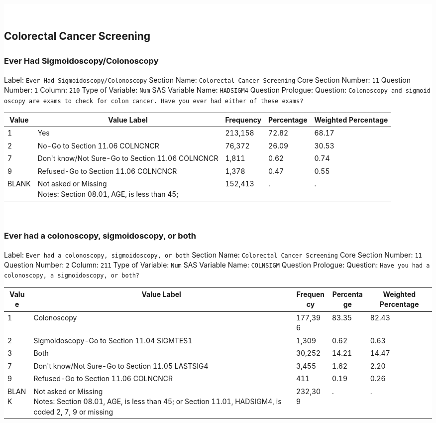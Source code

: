 <br>

##  Colorectal Cancer Screening

### Ever Had Sigmoidoscopy/Colonoscopy

Label: `Ever Had Sigmoidoscopy/Colonoscopy`
Section Name: `Colorectal Cancer Screening`
Core Section Number: `11`
Question Number: `1`
Column: `210`
Type of Variable: `Num`
SAS Variable Name: `HADSIGM4`
Question Prologue: 
Question: `Colonoscopy and sigmoidoscopy are exams to check for colon cancer. Have you ever had either of these exams?`

| Value | Value Label | Frequency | Percentage | Weighted Percentage |
| --- | --- | --- | --- | --- |
| 1 | Yes | 213,158 | 72.82 | 68.17 |
| 2 | No-Go to Section 11.06 COLNCNCR | 76,372 | 26.09 | 30.53 |
| 7 | Don't know/Not Sure-Go to Section 11.06 COLNCNCR | 1,811 | 0.62 | 0.74 |
| 9 | Refused-Go to Section 11.06 COLNCNCR | 1,378 | 0.47 | 0.55 |
| BLANK | Not asked or Missing <br> Notes: Section 08.01, AGE, is less than 45; | 152,413 | . | . |

<br>

### Ever had a colonoscopy, sigmoidoscopy, or both

Label: `Ever had a colonoscopy, sigmoidoscopy, or both`
Section Name: `Colorectal Cancer Screening`
Core Section Number: `11`
Question Number: `2`
Column: `211`
Type of Variable: `Num`
SAS Variable Name: `COLNSIGM`
Question Prologue: 
Question: `Have you had a colonoscopy, a sigmoidoscopy, or both?`

| Value | Value Label | Frequency | Percentage | Weighted Percentage |
| --- | --- | --- | --- | --- |
| 1 | Colonoscopy | 177,396 | 83.35 | 82.43 |
| 2 | Sigmoidoscopy-Go to Section 11.04 SIGMTES1 | 1,309 | 0.62 | 0.63 |
| 3 | Both | 30,252 | 14.21 | 14.47 |
| 7 | Don't know/Not Sure-Go to Section 11.05 LASTSIG4 | 3,455 | 1.62 | 2.20 |
| 9 | Refused-Go to Section 11.06 COLNCNCR | 411 | 0.19 | 0.26 |
| BLANK | Not asked or Missing <br> Notes: Section 08.01, AGE, is less than 45; or Section 11.01, HADSIGM4, is coded 2, 7, 9 or missing | 232,309 | . | . |
